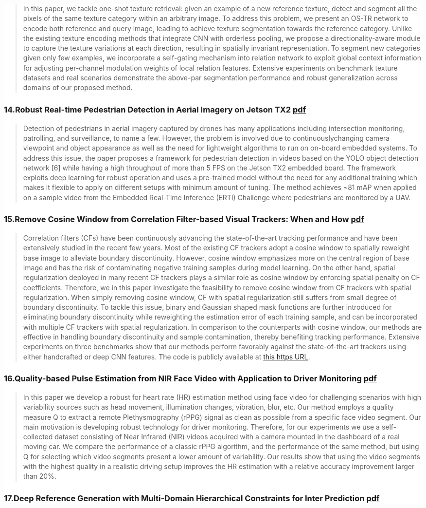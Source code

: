 >  In this paper, we tackle one-shot texture retrieval: given an example of a new reference texture, detect and segment all the pixels of the same texture category within an arbitrary image. To address this problem, we present an OS-TR network to encode both reference and query image, leading to achieve texture segmentation towards the reference category. Unlike the existing texture encoding methods that integrate CNN with orderless pooling, we propose a directionality-aware module to capture the texture variations at each direction, resulting in spatially invariant representation. To segment new categories given only few examples, we incorporate a self-gating mechanism into relation network to exploit global context information for adjusting per-channel modulation weights of local relation features. Extensive experiments on benchmark texture datasets and real scenarios demonstrate the above-par segmentation performance and robust generalization across domains of our proposed method. 
### 14.Robust Real-time Pedestrian Detection in Aerial Imagery on Jetson TX2  [ pdf ](https://arxiv.org/pdf/1905.06653.pdf)
>  Detection of pedestrians in aerial imagery captured by drones has many applications including intersection monitoring, patrolling, and surveillance, to name a few. However, the problem is involved due to continuouslychanging camera viewpoint and object appearance as well as the need for lightweight algorithms to run on on-board embedded systems. To address this issue, the paper proposes a framework for pedestrian detection in videos based on the YOLO object detection network [6] while having a high throughput of more than 5 FPS on the Jetson TX2 embedded board. The framework exploits deep learning for robust operation and uses a pre-trained model without the need for any additional training which makes it flexible to apply on different setups with minimum amount of tuning. The method achieves ~81 mAP when applied on a sample video from the Embedded Real-Time Inference (ERTI) Challenge where pedestrians are monitored by a UAV. 
### 15.Remove Cosine Window from Correlation Filter-based Visual Trackers: When and How  [ pdf ](https://arxiv.org/pdf/1905.06648.pdf)
>  Correlation filters (CFs) have been continuously advancing the state-of-the-art tracking performance and have been extensively studied in the recent few years. Most of the existing CF trackers adopt a cosine window to spatially reweight base image to alleviate boundary discontinuity. However, cosine window emphasizes more on the central region of base image and has the risk of contaminating negative training samples during model learning. On the other hand, spatial regularization deployed in many recent CF trackers plays a similar role as cosine window by enforcing spatial penalty on CF coefficients. Therefore, we in this paper investigate the feasibility to remove cosine window from CF trackers with spatial regularization. When simply removing cosine window, CF with spatial regularization still suffers from small degree of boundary discontinuity. To tackle this issue, binary and Gaussian shaped mask functions are further introduced for eliminating boundary discontinuity while reweighting the estimation error of each training sample, and can be incorporated with multiple CF trackers with spatial regularization. In comparison to the counterparts with cosine window, our methods are effective in handling boundary discontinuity and sample contamination, thereby benefiting tracking performance. Extensive experiments on three benchmarks show that our methods perform favorably against the state-of-the-art trackers using either handcrafted or deep CNN features. The code is publicly available at <a class="link-external link-https" href="https://github.com/lifeng9472/Removing_cosine_window_from_CF_trackers" rel="external noopener nofollow">this https URL</a>. 
### 16.Quality-based Pulse Estimation from NIR Face Video with Application to Driver Monitoring  [ pdf ](https://arxiv.org/pdf/1905.06568.pdf)
>  In this paper we develop a robust for heart rate (HR) estimation method using face video for challenging scenarios with high variability sources such as head movement, illumination changes, vibration, blur, etc. Our method employs a quality measure Q to extract a remote Plethysmography (rPPG) signal as clean as possible from a specific face video segment. Our main motivation is developing robust technology for driver monitoring. Therefore, for our experiments we use a self-collected dataset consisting of Near Infrared (NIR) videos acquired with a camera mounted in the dashboard of a real moving car. We compare the performance of a classic rPPG algorithm, and the performance of the same method, but using Q for selecting which video segments present a lower amount of variability. Our results show that using the video segments with the highest quality in a realistic driving setup improves the HR estimation with a relative accuracy improvement larger than 20%. 
### 17.Deep Reference Generation with Multi-Domain Hierarchical Constraints for Inter Prediction  [ pdf ](https://arxiv.org/pdf/1905.06567.pdf)